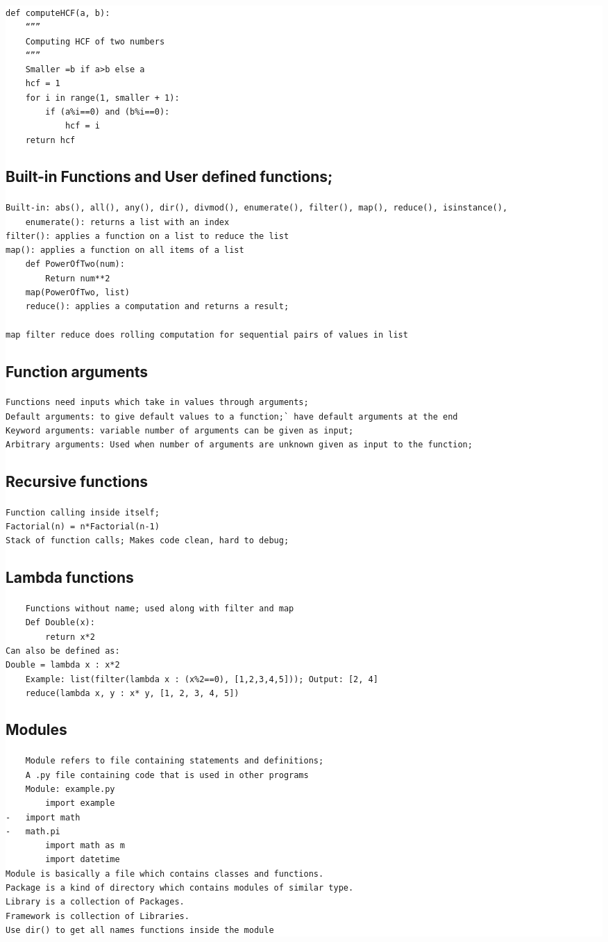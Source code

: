 	def computeHCF(a, b):
		“””
		Computing HCF of two numbers
		“””
		Smaller =b if a>b else a
		hcf = 1
		for i in range(1, smaller + 1):
			if (a%i==0) and (b%i==0):
				hcf = i 
		return hcf

## Built-in Functions and User defined functions;
	Built-in: abs(), all(), any(), dir(), divmod(), enumerate(), filter(), map(), reduce(), isinstance(), 
		enumerate(): returns a list with an index
	filter(): applies a function on a list to reduce the list
	map(): applies a function on all items of a list
		def PowerOfTwo(num):
			Return num**2
		map(PowerOfTwo, list)
		reduce(): applies a computation and returns a result; 
	
	map filter reduce does rolling computation for sequential pairs of values in list



## Function arguments
	Functions need inputs which take in values through arguments;
	Default arguments: to give default values to a function;` have default arguments at the end
	Keyword arguments: variable number of arguments can be given as input;
	Arbitrary arguments: Used when number of arguments are unknown given as input to the function;


## Recursive functions
	Function calling inside itself;
	Factorial(n) = n*Factorial(n-1)
	Stack of function calls; Makes code clean, hard to debug;


## Lambda functions
		Functions without name; used along with filter and map
		Def Double(x):
			return x*2
	Can also be defined as:
	Double = lambda x : x*2
		Example: list(filter(lambda x : (x%2==0), [1,2,3,4,5])); Output: [2, 4]
		reduce(lambda x, y : x* y, [1, 2, 3, 4, 5])


## Modules
		Module refers to file containing statements and definitions;
		A .py file containing code that is used in other programs
		Module: example.py
			import example
	-	import math
	-	math.pi
			import math as m
			import datetime
	Module is basically a file which contains classes and functions.
	Package is a kind of directory which contains modules of similar type.
	Library is a collection of Packages.
	Framework is collection of Libraries.
	Use dir() to get all names functions inside the module